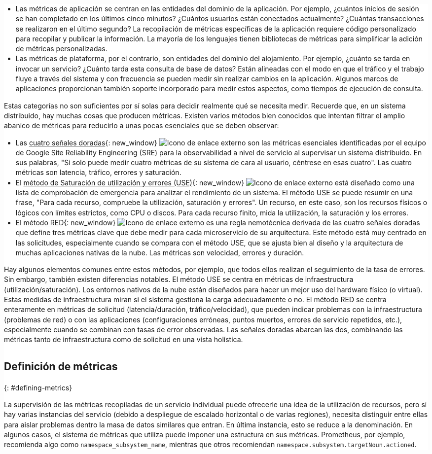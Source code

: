 * Las métricas de aplicación se centran en las entidades del dominio de la aplicación. Por ejemplo, ¿cuántos inicios de sesión se han completado en los últimos cinco minutos? ¿Cuántos usuarios están conectados actualmente? ¿Cuántas transacciones se realizaron en el último segundo? La recopilación de métricas específicas de la aplicación requiere código personalizado para recopilar y publicar la información. La mayoría de los lenguajes tienen bibliotecas de métricas para simplificar la adición de métricas personalizadas.
* Las métricas de plataforma, por el contrario, son entidades del dominio del alojamiento. Por ejemplo, ¿cuánto se tarda en invocar un servicio? ¿Cuánto tarda esta consulta de base de datos? Están alineadas con el modo en que el tráfico y el trabajo fluye a través del sistema y con frecuencia se pueden medir sin realizar cambios en la aplicación. Algunos marcos de aplicaciones proporcionan también soporte incorporado para medir estos aspectos, como tiempos de ejecución de consulta.

Estas categorías no son suficientes por sí solas para decidir realmente qué se necesita medir. Recuerde que, en un sistema distribuido, hay muchas cosas que producen métricas. Existen varios métodos bien conocidos que intentan filtrar el amplio abanico de métricas para reducirlo a unas pocas esenciales que se deben observar:

* Las [cuatro señales doradas](https://landing.google.com/sre/sre-book/chapters/monitoring-distributed-systems/#xref_monitoring_golden-signals){: new_window} ![Icono de enlace externo](../icons/launch-glyph.svg "Icono de enlace externo") son las métricas esenciales identificadas por el equipo de Google Site Reliability Engineering (SRE) para la observabilidad a nivel de servicio al supervisar un sistema distribuido. En sus palabras, "Si solo puede medir cuatro métricas de su sistema de cara al usuario, céntrese en esas cuatro". Las cuatro métricas son latencia, tráfico, errores y saturación.
* El [método de Saturación de utilización y errores (USE)](http://www.brendangregg.com/usemethod.html){: new_window} ![Icono de enlace externo](../icons/launch-glyph.svg "Icono de enlace externo") está diseñado como una lista de comprobación de emergencia para analizar el rendimiento de un sistema. El método USE se puede resumir en una frase, "Para cada recurso, compruebe la utilización, saturación y errores". Un recurso, en este caso, son los recursos físicos o lógicos con límites estrictos, como CPU o discos. Para cada recurso finito, mida la utilización, la saturación y los errores. 
* El [método RED](https://thenewstack.io/monitoring-microservices-red-method/){: new_window} ![Icono de enlace externo](../icons/launch-glyph.svg "Icono de enlace externo") es una regla nemotécnica derivada de las cuatro señales doradas que define tres métricas clave que debe medir para cada microservicio de su arquitectura. Este método está muy centrado en las solicitudes, especialmente cuando se compara con el método USE, que se ajusta bien al diseño y la arquitectura de muchas aplicaciones nativas de la nube. Las métricas son velocidad, errores y duración. 

Hay algunos elementos comunes entre estos métodos, por ejemplo, que todos ellos realizan el seguimiento de la tasa de errores. Sin embargo, también existen diferencias notables. El método USE se centra en métricas de infraestructura (utilización/saturación). Los entornos nativos de la nube están diseñados para hacer un mejor uso del hardware físico (o virtual). Estas medidas de infraestructura miran si el sistema gestiona la carga adecuadamente o no. El método RED se centra enteramente en métricas de solicitud (latencia/duración, tráfico/velocidad), que pueden indicar problemas con la infraestructura (problemas de red) o con las aplicaciones (configuraciones erróneas, puntos muertos, errores de servicio repetidos, etc.), especialmente cuando se combinan con tasas de error observadas. Las señales doradas abarcan las dos, combinando las métricas tanto de infraestructura como de solicitud en una vista holística.

## Definición de métricas
{: #defining-metrics}

La supervisión de las métricas recopiladas de un servicio individual puede ofrecerle una idea de la utilización de recursos, pero si hay varias instancias del servicio (debido a despliegue de escalado horizontal o de varias regiones), necesita distinguir entre ellas para aislar problemas dentro la masa de datos similares que entran. En última instancia, esto se reduce a la denominación. En algunos casos, el sistema de métricas que utiliza puede imponer una estructura en sus métricas. Prometheus, por ejemplo, recomienda algo como `namespace_subsystem_name`, mientras que otros recomiendan `namespace.subsystem.targetNoun.actioned`.
